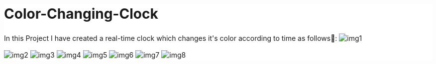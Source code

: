 # Color-Changing-Clock
  In this Project I have created a real-time clock which changes it's color according to time as follows💫:
  <img width="1055" alt="img1" src="https://user-images.githubusercontent.com/108738197/230161506-34fa3769-a2b3-428a-a7f5-3e123a566263.png">
  
<img width="1055" alt="img2" src="https://user-images.githubusercontent.com/108738197/230161529-76c4760d-8bbd-4e48-9b7e-8267c5c673db.png">

<img width="1055" alt="img3" src="https://user-images.githubusercontent.com/108738197/230161544-65160e09-a9a4-45b4-b87a-af8831edb7a5.png">

<img width="1055" alt="img4" src="https://user-images.githubusercontent.com/108738197/230161558-d3325009-8beb-48e0-b6dd-0c5716bf5d27.png">

<img width="1055" alt="img5" src="https://user-images.githubusercontent.com/108738197/230161586-2b0c26fd-1dae-4e38-bcf5-f2afbc0dd16e.png">

  <img width="1055" alt="img6" src="https://user-images.githubusercontent.com/108738197/230161604-a9c5c334-4eb0-419d-a421-44d016864f7e.png">

<img width="1055" alt="img7" src="https://user-images.githubusercontent.com/108738197/230161629-2a2214ee-8512-464c-97af-207876fe626b.png">

<img width="1055" alt="img8" src="https://user-images.githubusercontent.com/108738197/230161649-8a2e8867-c5e2-4caa-9d57-a9d8d7b809aa.png">



